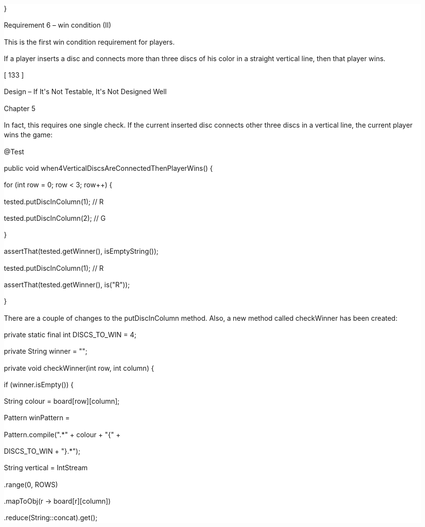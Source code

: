 }

Requirement 6 – win condition (II)

This is the first win condition requirement for players.

If a player inserts a disc and connects more than three discs of his color in a straight vertical line, then that player wins.

[ 133 ]

Design – If It's Not Testable, It's Not Designed Well

Chapter 5

In fact, this requires one single check. If the current inserted disc connects other three discs in a vertical line, the current player wins the game:

@Test

public void when4VerticalDiscsAreConnectedThenPlayerWins() {

for (int row = 0; row < 3; row++) {

tested.putDiscInColumn(1); // R

tested.putDiscInColumn(2); // G

}

assertThat(tested.getWinner(), isEmptyString());

tested.putDiscInColumn(1); // R

assertThat(tested.getWinner(), is("R"));

}

There are a couple of changes to the putDiscInColumn method. Also, a new method called checkWinner has been created:

private static final int DISCS_TO_WIN = 4;

private String winner = "";

private void checkWinner(int row, int column) {

if (winner.isEmpty()) {

String colour = board[row][column];

Pattern winPattern =

Pattern.compile(".*" + colour + "{" +

DISCS_TO_WIN + "}.*");

String vertical = IntStream

.range(0, ROWS)

.mapToObj(r -> board[r][column])

.reduce(String::concat).get();
